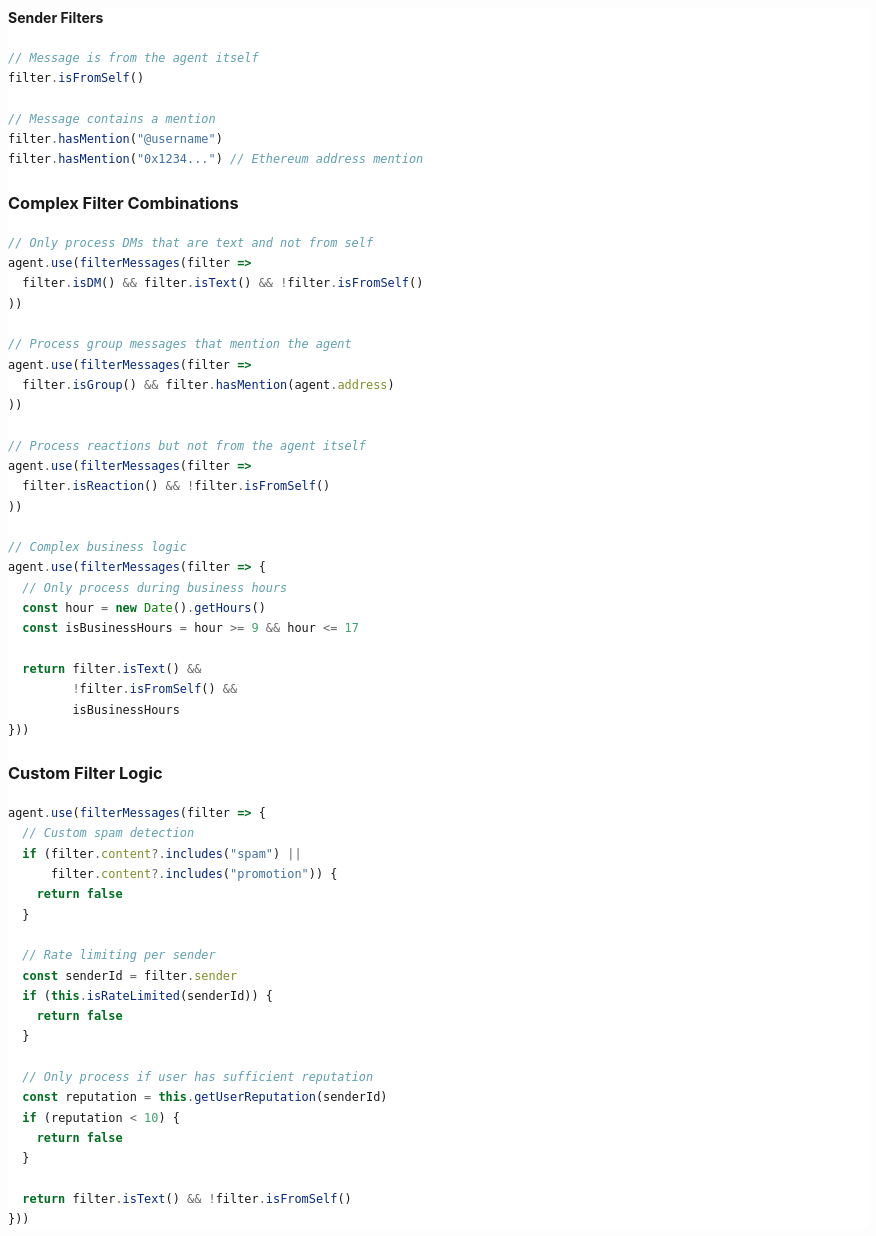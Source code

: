 #### Sender Filters

```typescript
// Message is from the agent itself
filter.isFromSelf()

// Message contains a mention
filter.hasMention("@username")
filter.hasMention("0x1234...") // Ethereum address mention
```

### Complex Filter Combinations

```typescript
// Only process DMs that are text and not from self
agent.use(filterMessages(filter => 
  filter.isDM() && filter.isText() && !filter.isFromSelf()
))

// Process group messages that mention the agent
agent.use(filterMessages(filter => 
  filter.isGroup() && filter.hasMention(agent.address)
))

// Process reactions but not from the agent itself
agent.use(filterMessages(filter => 
  filter.isReaction() && !filter.isFromSelf()
))

// Complex business logic
agent.use(filterMessages(filter => {
  // Only process during business hours
  const hour = new Date().getHours()
  const isBusinessHours = hour >= 9 && hour <= 17
  
  return filter.isText() && 
         !filter.isFromSelf() && 
         isBusinessHours
}))
```

### Custom Filter Logic

```typescript
agent.use(filterMessages(filter => {
  // Custom spam detection
  if (filter.content?.includes("spam") || 
      filter.content?.includes("promotion")) {
    return false
  }
  
  // Rate limiting per sender
  const senderId = filter.sender
  if (this.isRateLimited(senderId)) {
    return false
  }
  
  // Only process if user has sufficient reputation
  const reputation = this.getUserReputation(senderId)
  if (reputation < 10) {
    return false
  }
  
  return filter.isText() && !filter.isFromSelf()
}))
```